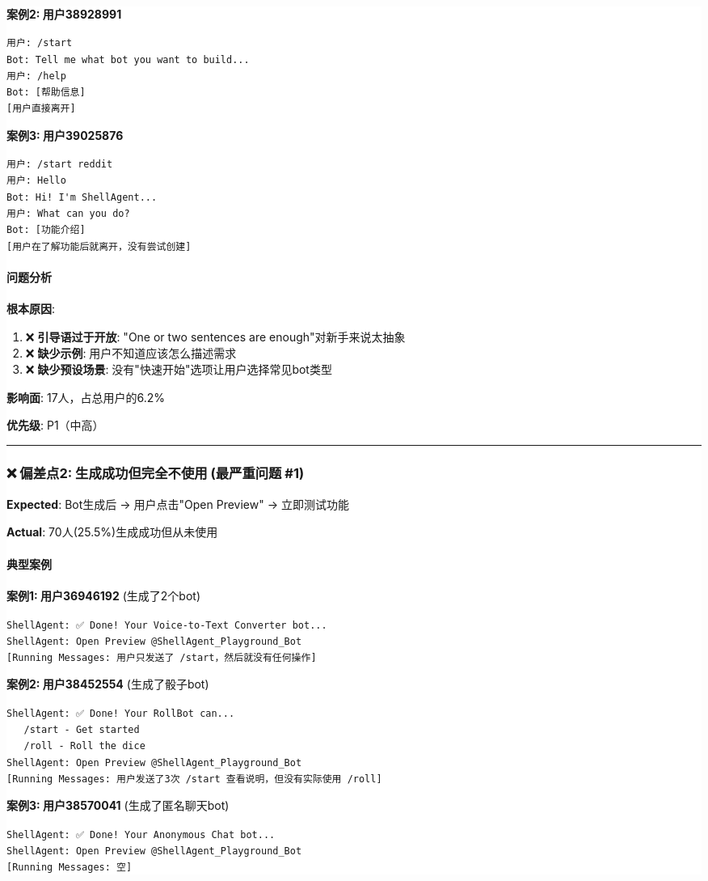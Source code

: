 **案例2: 用户38928991**
```
用户: /start
Bot: Tell me what bot you want to build...
用户: /help
Bot: [帮助信息]
[用户直接离开]
```

**案例3: 用户39025876**
```
用户: /start reddit
用户: Hello
Bot: Hi! I'm ShellAgent...
用户: What can you do?
Bot: [功能介绍]
[用户在了解功能后就离开，没有尝试创建]
```

#### 问题分析

**根本原因**:
1. ❌ **引导语过于开放**: "One or two sentences are enough"对新手来说太抽象
2. ❌ **缺少示例**: 用户不知道应该怎么描述需求
3. ❌ **缺少预设场景**: 没有"快速开始"选项让用户选择常见bot类型

**影响面**: 17人，占总用户的6.2%

**优先级**: P1（中高）

---

### ❌ 偏差点2: 生成成功但完全不使用 (最严重问题 #1)

**Expected**: Bot生成后 → 用户点击"Open Preview" → 立即测试功能

**Actual**: 70人(25.5%)生成成功但从未使用

#### 典型案例

**案例1: 用户36946192** (生成了2个bot)
```
ShellAgent: ✅ Done! Your Voice-to-Text Converter bot...
ShellAgent: Open Preview @ShellAgent_Playground_Bot
[Running Messages: 用户只发送了 /start，然后就没有任何操作]
```

**案例2: 用户38452554** (生成了骰子bot)
```
ShellAgent: ✅ Done! Your RollBot can...
   /start - Get started
   /roll - Roll the dice
ShellAgent: Open Preview @ShellAgent_Playground_Bot
[Running Messages: 用户发送了3次 /start 查看说明，但没有实际使用 /roll]
```

**案例3: 用户38570041** (生成了匿名聊天bot)
```
ShellAgent: ✅ Done! Your Anonymous Chat bot...
ShellAgent: Open Preview @ShellAgent_Playground_Bot
[Running Messages: 空]
```
